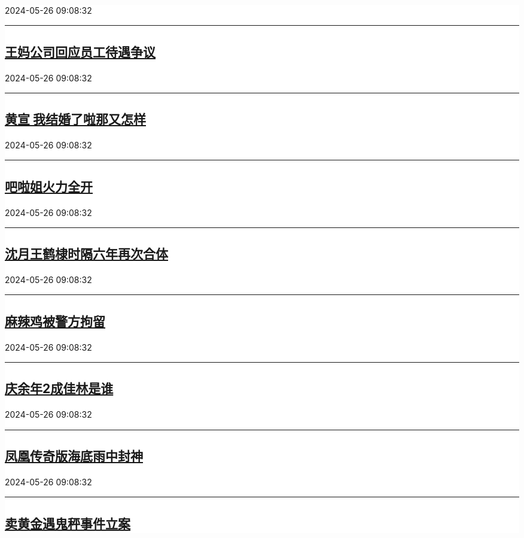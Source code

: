 2024-05-26 09:08:32

---
## [王妈公司回应员工待遇争议](https://www.douyin.com/search/%E7%8E%8B%E5%A6%88%E5%85%AC%E5%8F%B8%E5%9B%9E%E5%BA%94%E5%91%98%E5%B7%A5%E5%BE%85%E9%81%87%E4%BA%89%E8%AE%AE)

2024-05-26 09:08:32

---
## [黄宣 我结婚了啦那又怎样](https://www.douyin.com/search/%E9%BB%84%E5%AE%A3+%E6%88%91%E7%BB%93%E5%A9%9A%E4%BA%86%E5%95%A6%E9%82%A3%E5%8F%88%E6%80%8E%E6%A0%B7)

2024-05-26 09:08:32

---
## [吧啦姐火力全开](https://www.douyin.com/search/%E5%90%A7%E5%95%A6%E5%A7%90%E7%81%AB%E5%8A%9B%E5%85%A8%E5%BC%80)

2024-05-26 09:08:32

---
## [沈月王鹤棣时隔六年再次合体](https://www.douyin.com/search/%E6%B2%88%E6%9C%88%E7%8E%8B%E9%B9%A4%E6%A3%A3%E6%97%B6%E9%9A%94%E5%85%AD%E5%B9%B4%E5%86%8D%E6%AC%A1%E5%90%88%E4%BD%93)

2024-05-26 09:08:32

---
## [麻辣鸡被警方拘留](https://www.douyin.com/search/%E9%BA%BB%E8%BE%A3%E9%B8%A1%E8%A2%AB%E8%AD%A6%E6%96%B9%E6%8B%98%E7%95%99)

2024-05-26 09:08:32

---
## [庆余年2成佳林是谁](https://www.douyin.com/search/%E5%BA%86%E4%BD%99%E5%B9%B42%E6%88%90%E4%BD%B3%E6%9E%97%E6%98%AF%E8%B0%81)

2024-05-26 09:08:32

---
## [凤凰传奇版海底雨中封神](https://www.douyin.com/search/%E5%87%A4%E5%87%B0%E4%BC%A0%E5%A5%87%E7%89%88%E6%B5%B7%E5%BA%95%E9%9B%A8%E4%B8%AD%E5%B0%81%E7%A5%9E)

2024-05-26 09:08:32

---
## [卖黄金遇鬼秤事件立案](https://www.douyin.com/search/%E5%8D%96%E9%BB%84%E9%87%91%E9%81%87%E9%AC%BC%E7%A7%A4%E4%BA%8B%E4%BB%B6%E7%AB%8B%E6%A1%88)

